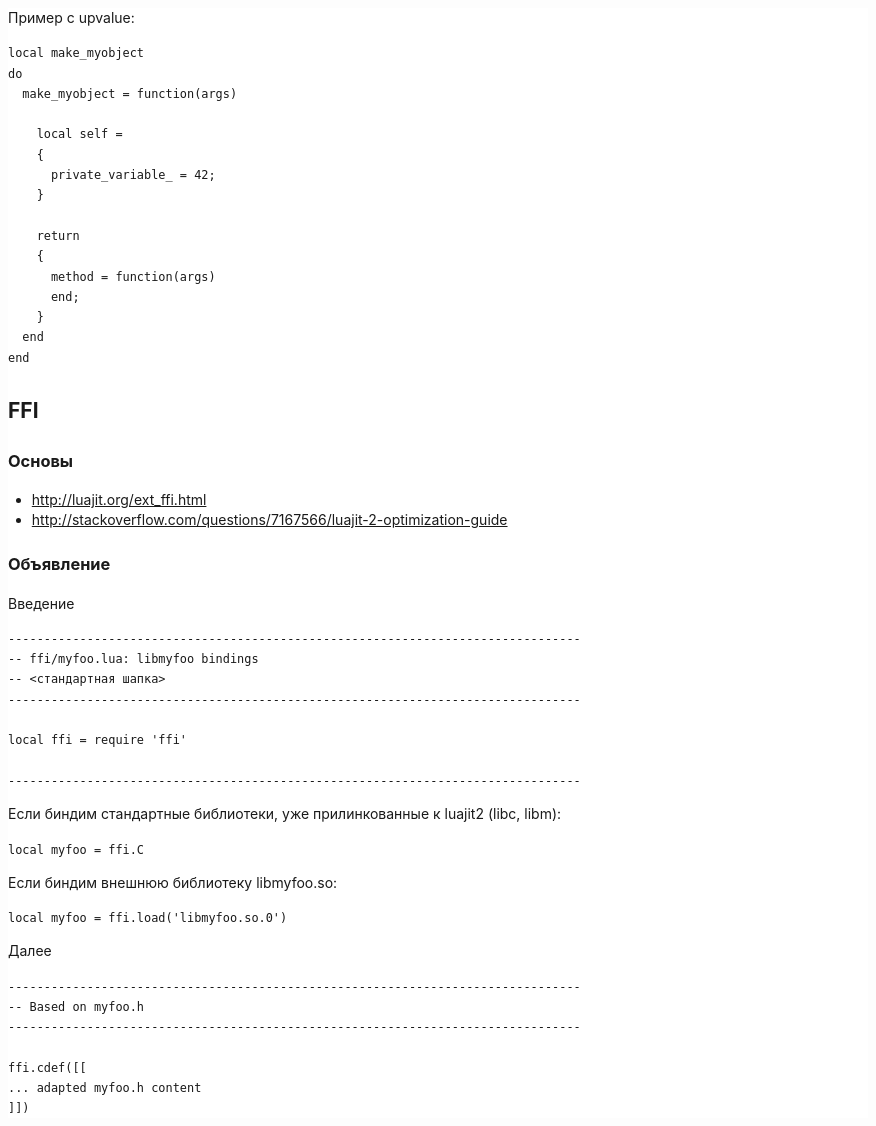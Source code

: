 Пример с upvalue:

    local make_myobject
    do
      make_myobject = function(args)

        local self =
        {
          private_variable_ = 42;
        }

        return
        {
          method = function(args)
          end;
        }
      end
    end

## FFI

### Основы

- http://luajit.org/ext_ffi.html
- http://stackoverflow.com/questions/7167566/luajit-2-optimization-guide

### Объявление

Введение

    --------------------------------------------------------------------------------
    -- ffi/myfoo.lua: libmyfoo bindings
    -- <стандартная шапка>
    --------------------------------------------------------------------------------

    local ffi = require 'ffi'

    --------------------------------------------------------------------------------

Если биндим стандартные библиотеки, уже прилинкованные к luajit2 (libc, libm):

    local myfoo = ffi.C

Если биндим внешнюю библиотеку libmyfoo.so:

    local myfoo = ffi.load('libmyfoo.so.0')

Далее

    --------------------------------------------------------------------------------
    -- Based on myfoo.h
    --------------------------------------------------------------------------------

    ffi.cdef([[
    ... adapted myfoo.h content
    ]])
